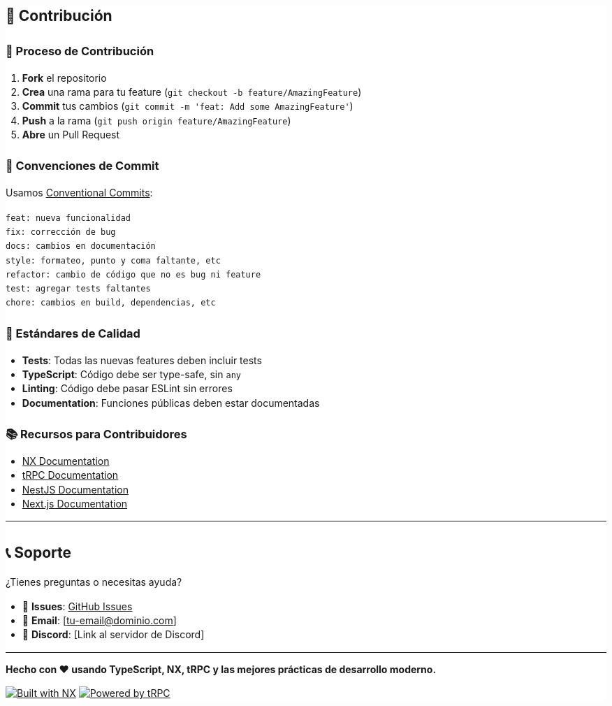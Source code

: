 ## 🤝 Contribución

### 🔄 Proceso de Contribución

1. **Fork** el repositorio
2. **Crea** una rama para tu feature (`git checkout -b feature/AmazingFeature`)
3. **Commit** tus cambios (`git commit -m 'feat: Add some AmazingFeature'`)
4. **Push** a la rama (`git push origin feature/AmazingFeature`)
5. **Abre** un Pull Request

### 📝 Convenciones de Commit

Usamos [Conventional Commits](https://www.conventionalcommits.org/):

```
feat: nueva funcionalidad
fix: corrección de bug
docs: cambios en documentación
style: formateo, punto y coma faltante, etc
refactor: cambio de código que no es bug ni feature
test: agregar tests faltantes
chore: cambios en build, dependencias, etc
```

### 🧪 Estándares de Calidad

- **Tests**: Todas las nuevas features deben incluir tests
- **TypeScript**: Código debe ser type-safe, sin `any`
- **Linting**: Código debe pasar ESLint sin errores
- **Documentation**: Funciones públicas deben estar documentadas

### 📚 Recursos para Contribuidores

- [NX Documentation](https://nx.dev/getting-started/intro)
- [tRPC Documentation](https://trpc.io/docs)
- [NestJS Documentation](https://docs.nestjs.com/)
- [Next.js Documentation](https://nextjs.org/docs)

---

## 📞 Soporte

¿Tienes preguntas o necesitas ayuda?

- 🐛 **Issues**: [GitHub Issues](./issues)
- 📧 **Email**: [tu-email@dominio.com]
- 💬 **Discord**: [Link al servidor de Discord]

---

**Hecho con ❤️ usando TypeScript, NX, tRPC y las mejores prácticas de desarrollo moderno.**

[![Built with NX](https://img.shields.io/badge/Built%20with-NX-143055?style=flat-square&logo=nx)](https://nx.dev/)
[![Powered by tRPC](https://img.shields.io/badge/Powered%20by-tRPC-398CCB?style=flat-square)](https://trpc.io/)
